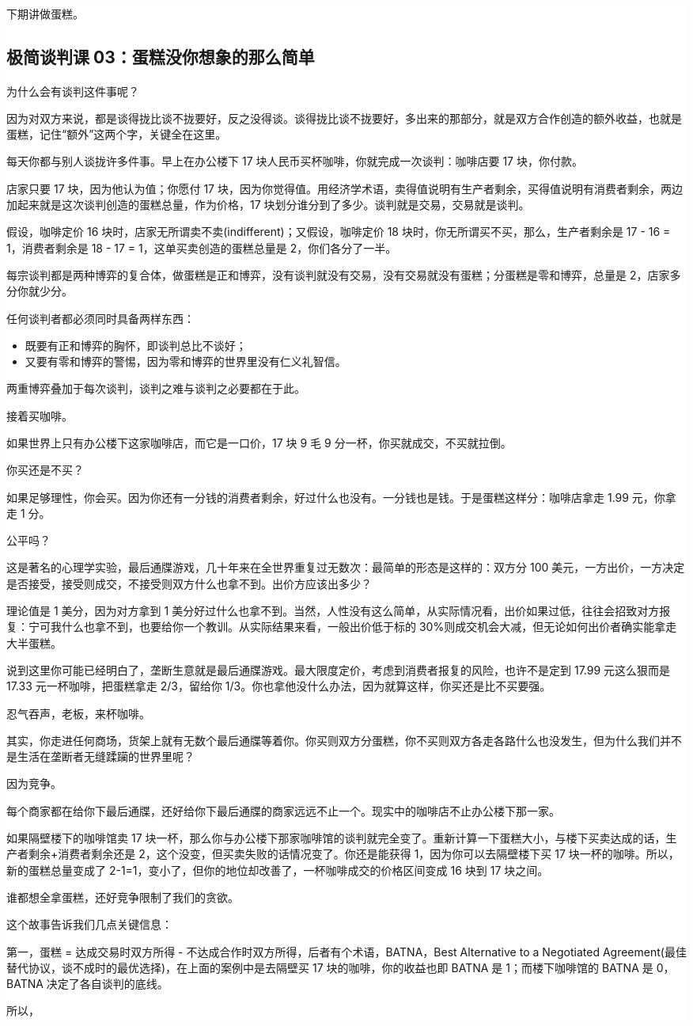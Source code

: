 下期讲做蛋糕。

## 极简谈判课 03：蛋糕没你想象的那么简单

为什么会有谈判这件事呢？

因为对双方来说，都是谈得拢比谈不拢要好，反之没得谈。谈得拢比谈不拢要好，多出来的那部分，就是双方合作创造的额外收益，也就是蛋糕，记住“额外”这两个字，关键全在这里。

每天你都与别人谈拢许多件事。早上在办公楼下 17 块人民币买杯咖啡，你就完成一次谈判：咖啡店要 17 块，你付款。

店家只要 17 块，因为他认为值；你愿付 17 块，因为你觉得值。用经济学术语，卖得值说明有生产者剩余，买得值说明有消费者剩余，两边加起来就是这次谈判创造的蛋糕总量，作为价格，17 块划分谁分到了多少。谈判就是交易，交易就是谈判。

假设，咖啡定价 16 块时，店家无所谓卖不卖(indifferent)；又假设，咖啡定价 18 块时，你无所谓买不买，那么，生产者剩余是 17 - 16 = 1，消费者剩余是 18 - 17 = 1，这单买卖创造的蛋糕总量是 2，你们各分了一半。

每宗谈判都是两种博弈的复合体，做蛋糕是正和博弈，没有谈判就没有交易，没有交易就没有蛋糕；分蛋糕是零和博弈，总量是 2，店家多分你就少分。

任何谈判者都必须同时具备两样东西：

- 既要有正和博弈的胸怀，即谈判总比不谈好；
- 又要有零和博弈的警惕，因为零和博弈的世界里没有仁义礼智信。

两重博弈叠加于每次谈判，谈判之难与谈判之必要都在于此。

接着买咖啡。

如果世界上只有办公楼下这家咖啡店，而它是一口价，17 块 9 毛 9 分一杯，你买就成交，不买就拉倒。

你买还是不买？

如果足够理性，你会买。因为你还有一分钱的消费者剩余，好过什么也没有。一分钱也是钱。于是蛋糕这样分：咖啡店拿走 1.99 元，你拿走 1 分。

公平吗？

这是著名的心理学实验，最后通牒游戏，几十年来在全世界重复过无数次：最简单的形态是这样的：双方分 100 美元，一方出价，一方决定是否接受，接受则成交，不接受则双方什么也拿不到。出价方应该出多少？

理论值是 1 美分，因为对方拿到 1 美分好过什么也拿不到。当然，人性没有这么简单，从实际情况看，出价如果过低，往往会招致对方报复：宁可我什么也拿不到，也要给你一个教训。从实际结果来看，一般出价低于标的 30%则成交机会大减，但无论如何出价者确实能拿走大半蛋糕。

说到这里你可能已经明白了，垄断生意就是最后通牒游戏。最大限度定价，考虑到消费者报复的风险，也许不是定到 17.99 元这么狠而是 17.33 元一杯咖啡，把蛋糕拿走 2/3，留给你 1/3。你也拿他没什么办法，因为就算这样，你买还是比不买要强。

忍气吞声，老板，来杯咖啡。

其实，你走进任何商场，货架上就有无数个最后通牒等着你。你买则双方分蛋糕，你不买则双方各走各路什么也没发生，但为什么我们并不是生活在垄断者无缝蹂躏的世界里呢？

因为竞争。

每个商家都在给你下最后通牒，还好给你下最后通牒的商家远远不止一个。现实中的咖啡店不止办公楼下那一家。

如果隔壁楼下的咖啡馆卖 17 块一杯，那么你与办公楼下那家咖啡馆的谈判就完全变了。重新计算一下蛋糕大小，与楼下买卖达成的话，生产者剩余+消费者剩余还是 2，这个没变，但买卖失败的话情况变了。你还是能获得 1，因为你可以去隔壁楼下买 17 块一杯的咖啡。所以，新的蛋糕总量变成了 2-1=1，变小了，但你的地位却改善了，一杯咖啡成交的价格区间变成 16 块到 17 块之间。

谁都想全拿蛋糕，还好竞争限制了我们的贪欲。

这个故事告诉我们几点关键信息：

第一，蛋糕 = 达成交易时双方所得 - 不达成合作时双方所得，后者有个术语，BATNA，Best Alternative to a Negotiated Agreement(最佳替代协议，谈不成时的最优选择)，在上面的案例中是去隔壁买 17 块的咖啡，你的收益也即 BATNA 是 1；而楼下咖啡馆的 BATNA 是 0，BATNA 决定了各自谈判的底线。

所以，
